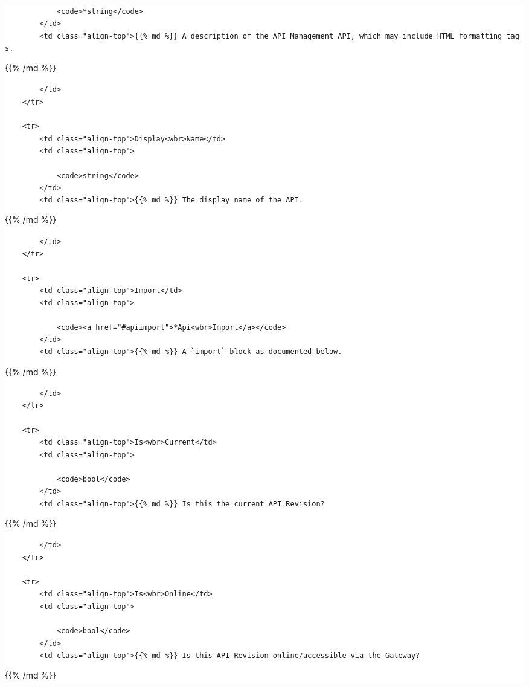                 <code>*string</code>
            </td>
            <td class="align-top">{{% md %}} A description of the API Management API, which may include HTML formatting tags.
 {{% /md %}}

            
            </td>
        </tr>
    
        <tr>
            <td class="align-top">Display<wbr>Name</td>
            <td class="align-top">
                
                <code>string</code>
            </td>
            <td class="align-top">{{% md %}} The display name of the API.
 {{% /md %}}

            
            </td>
        </tr>
    
        <tr>
            <td class="align-top">Import</td>
            <td class="align-top">
                
                <code><a href="#apiimport">*Api<wbr>Import</a></code>
            </td>
            <td class="align-top">{{% md %}} A `import` block as documented below.
 {{% /md %}}

            
            </td>
        </tr>
    
        <tr>
            <td class="align-top">Is<wbr>Current</td>
            <td class="align-top">
                
                <code>bool</code>
            </td>
            <td class="align-top">{{% md %}} Is this the current API Revision?
 {{% /md %}}

            
            </td>
        </tr>
    
        <tr>
            <td class="align-top">Is<wbr>Online</td>
            <td class="align-top">
                
                <code>bool</code>
            </td>
            <td class="align-top">{{% md %}} Is this API Revision online/accessible via the Gateway?
 {{% /md %}}

            